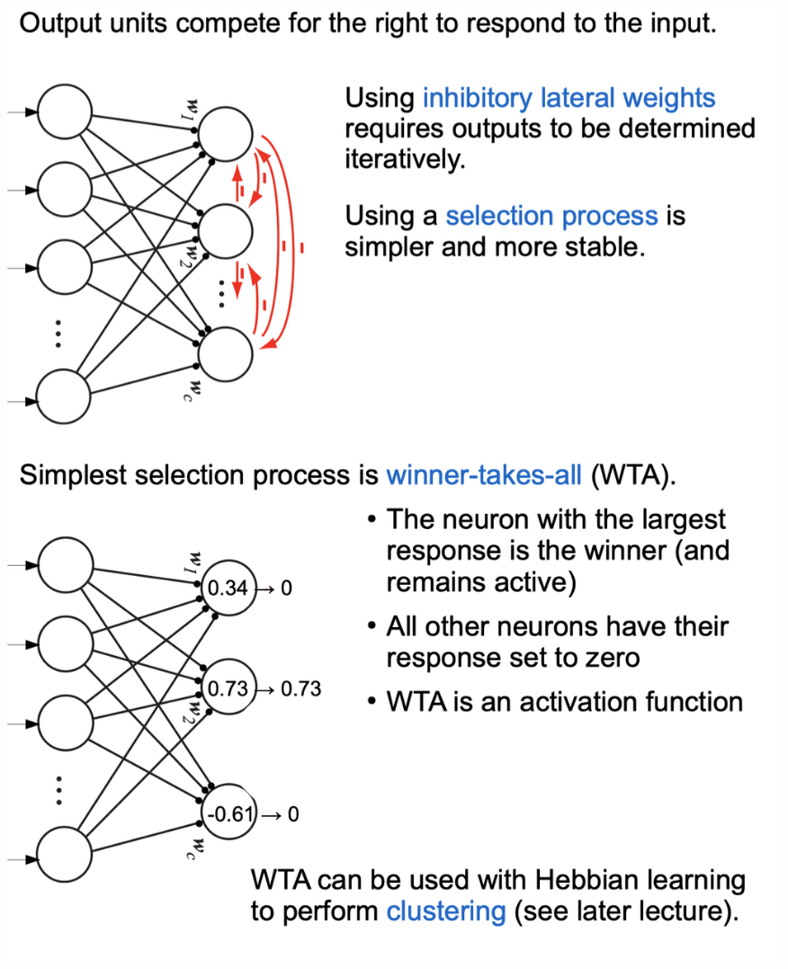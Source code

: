 
![Screen Shot 2022-05-12 at 14.45.56.png](/data/Week%203%20Introduction%20to%20Neural%20Networks%20e2ef9411fce340be94cc8be0e6d560b7/Screen_Shot_2022-05-12_at_14.45.56.png)

![Screen Shot 2022-05-12 at 14.46.11.png](/data/Week%203%20Introduction%20to%20Neural%20Networks%20e2ef9411fce340be94cc8be0e6d560b7/Screen_Shot_2022-05-12_at_14.46.11.png)
